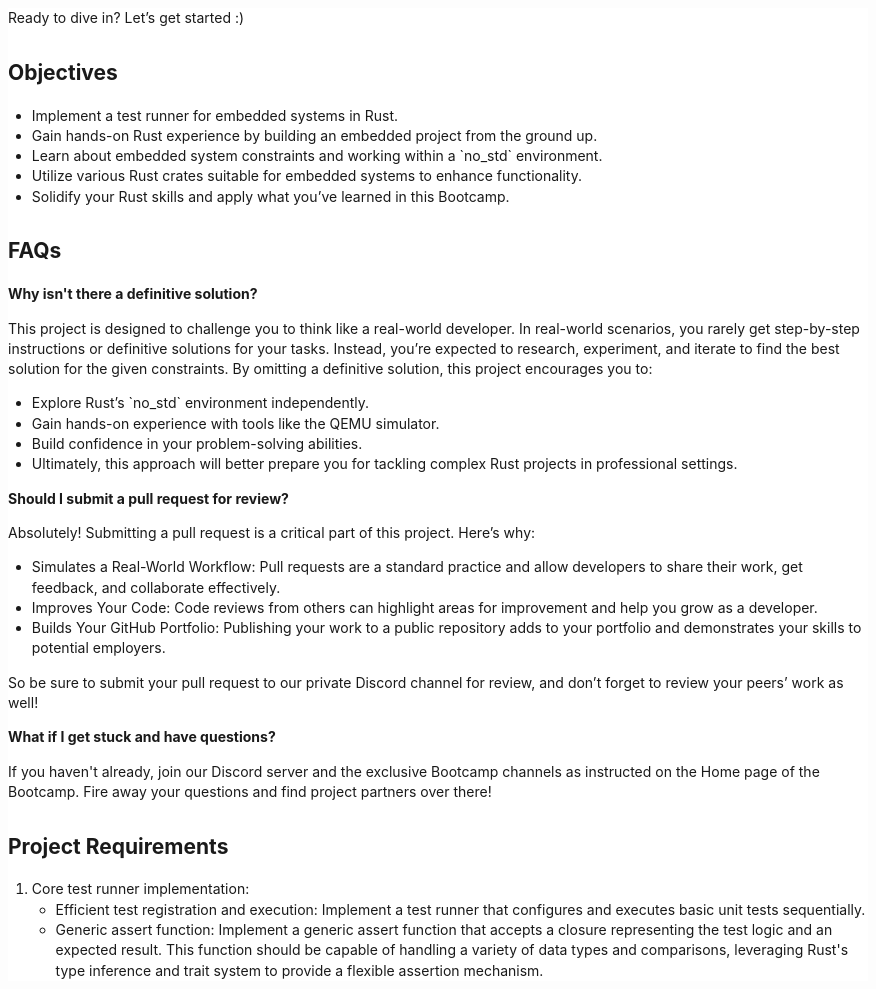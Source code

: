 Ready to dive in? Let’s get started :)

## Objectives

* Implement a test runner for embedded systems in Rust.  
* Gain hands-on Rust experience by building an embedded project from the ground up.  
* Learn about embedded system constraints and working within a \`no\_std\` environment.  
* Utilize various Rust crates suitable for embedded systems to enhance functionality.  
* Solidify your Rust skills and apply what you’ve learned in this Bootcamp.

## FAQs

__Why isn't there a definitive solution?__

This project is designed to challenge you to think like a real-world developer. In real-world scenarios, you rarely get step-by-step instructions or definitive solutions for your tasks. Instead, you’re expected to research, experiment, and iterate to find the best solution for the given constraints.
By omitting a definitive solution, this project encourages you to:

* Explore Rust’s \`no_std\` environment independently.
* Gain hands-on experience with tools like the QEMU simulator.
* Build confidence in your problem-solving abilities.
* Ultimately, this approach will better prepare you for tackling complex Rust projects in professional settings.

__Should I submit a pull request for review?__

Absolutely! Submitting a pull request is a critical part of this project. Here’s why:

* Simulates a Real-World Workflow: Pull requests are a standard practice and allow developers to share their work, get feedback, and collaborate effectively.
* Improves Your Code: Code reviews from others can highlight areas for improvement and help you grow as a developer.
* Builds Your GitHub Portfolio: Publishing your work to a public repository adds to your portfolio and demonstrates your skills to potential employers.

So be sure to submit your pull request to our private Discord channel for review, and don’t forget to review your peers’ work as well!

__What if I get stuck and have questions?__

If you haven't already, join our Discord server and the exclusive Bootcamp channels as instructed on the Home page of the Bootcamp. Fire away your questions and find project partners over there!

## Project Requirements

1. Core test runner implementation:  
   - Efficient test registration and execution: Implement a test runner that configures and executes basic unit tests sequentially.
   - Generic assert function: Implement a generic assert function that accepts a closure representing the test logic and an expected result. This function should be capable of handling a variety of data types and comparisons, leveraging Rust's type inference and trait system to provide a flexible assertion mechanism.
     